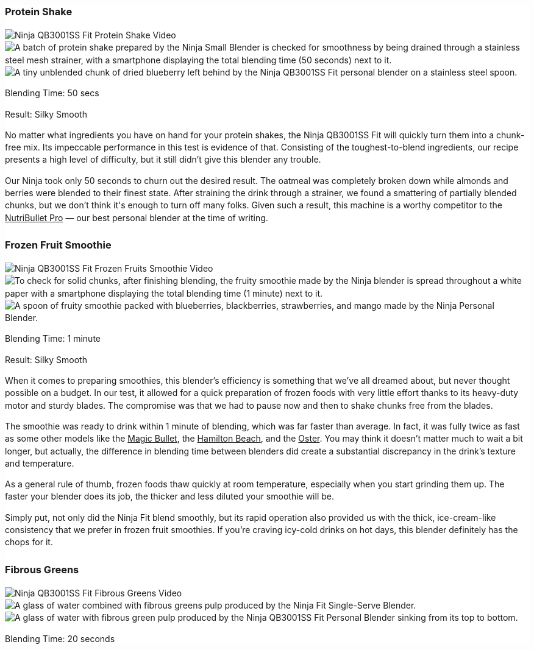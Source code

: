 ### Protein Shake

<img src="https://cdn.healthykitchen101.com/reviews/images/blenders/cl6n0ktuf0016yv882bf1cjzm.jpg" alt="Ninja QB3001SS Fit Protein Shake Video" width="300px" height="200px"><img src="https://cdn.healthykitchen101.com/reviews/images/blenders/cl6n0s3de0017yv8827f65bgp.jpg" alt="A batch of protein shake prepared by the Ninja Small Blender is checked for smoothness by being drained through a stainless steel mesh strainer, with a smartphone displaying the total blending time (50 seconds) next to it." width="300px" height="200px"><img src="https://cdn.healthykitchen101.com/reviews/images/blenders/cl6n0sxgj0018yv88c6w41k66.jpg" alt="A tiny unblended chunk of dried blueberry left behind by the Ninja QB3001SS Fit personal blender on a stainless steel spoon." width="300px" height="200px">

Blending Time: 50 secs

Result: Silky Smooth

No matter what ingredients you have on hand for your protein shakes, the Ninja QB3001SS Fit will quickly turn them into a chunk-free mix. Its impeccable performance in this test is evidence of that. Consisting of the toughest-to-blend ingredients, our recipe presents a high level of difficulty, but it still didn’t give this blender any trouble. 

Our Ninja took only 50 seconds to churn out the desired result. The oatmeal was completely broken down while almonds and berries were blended to their finest state. After straining the drink through a strainer, we found a smattering of partially blended chunks, but we don’t think it's enough to turn off many folks. Given such a result, this machine is a worthy competitor to the [NutriBullet Pro](https://healthykitchen101.com/blenders/reviews/nutribullet/nutribullet-900-watt-pro/) — our best personal blender at the time of writing.

### Frozen Fruit Smoothie

<img src="https://cdn.healthykitchen101.com/reviews/images/blenders/cl6n1mgwz0019yv882vwg7a8q.jpg" alt="Ninja QB3001SS Fit Frozen Fruits Smoothie Video" width="300px" height="200px"><img src="https://cdn.healthykitchen101.com/reviews/images/blenders/cl6n1mydo001ayv880rj95cpo.jpg" alt="To check for solid chunks, after finishing blending, the fruity smoothie made by the Ninja blender is spread throughout a white paper with a smartphone displaying the total blending time (1 minute) next to it. " width="300px" height="200px"><img src="https://cdn.healthykitchen101.com/reviews/images/blenders/cl6n1nfl8001byv882hs632v8.jpg" alt="A spoon of fruity smoothie packed with blueberries, blackberries, strawberries, and mango made by the Ninja Personal Blender. " width="300px" height="200px">

Blending Time: 1 minute

Result: Silky Smooth

When it comes to preparing smoothies, this blender’s efficiency is something that we’ve all dreamed about, but never thought possible on a budget. In our test, it allowed for a quick preparation of frozen foods with very little effort thanks to its heavy-duty motor and sturdy blades. The compromise was that we had to pause now and then to shake chunks free from the blades.  

The smoothie was ready to drink within 1 minute of blending, which was far faster than average. In fact, it was fully twice as fast as some other models like the [Magic Bullet](https://healthykitchen101.com/blenders/reviews/magic-bullet/magic-bullet-11-piece-set/), the [Hamilton Beach](https://healthykitchen101.com/blenders/reviews/hamilton-beach/hamilton-beach-51101av/), and the [Oster](https://healthykitchen101.com/blenders/reviews/oster/oster-blstpb-wbl/). You may think it doesn’t matter much to wait a bit longer, but actually, the difference in blending time between blenders did create a substantial discrepancy in the drink’s texture and temperature. 

As a general rule of thumb, frozen foods thaw quickly at room temperature, especially when you start grinding them up. The faster your blender does its job, the thicker and less diluted your smoothie will be. 

Simply put, not only did the Ninja Fit blend smoothly, but its rapid operation also provided us with the thick, ice-cream-like consistency that we prefer in frozen fruit smoothies. If you’re craving icy-cold drinks on hot days, this blender definitely has the chops for it.

### Fibrous Greens

<img src="https://cdn.healthykitchen101.com/reviews/images/blenders/cl6n25lp1001cyv886p2k2k4w.jpg" alt="Ninja QB3001SS Fit Fibrous Greens Video" width="300px" height="200px"><img src="https://cdn.healthykitchen101.com/reviews/images/blenders/cl6n2qteq0004f588hpptaydf.jpg" alt="A glass of water combined with fibrous greens pulp produced by the Ninja Fit Single-Serve Blender." width="300px" height="200px"><img src="https://cdn.healthykitchen101.com/reviews/images/blenders/cl6n2oq6y0003f588fnuibxto.jpg" alt="A glass of water with fibrous green pulp produced by the Ninja QB3001SS Fit Personal Blender sinking from its top to bottom." width="300px" height="200px">

Blending Time: 20 seconds
